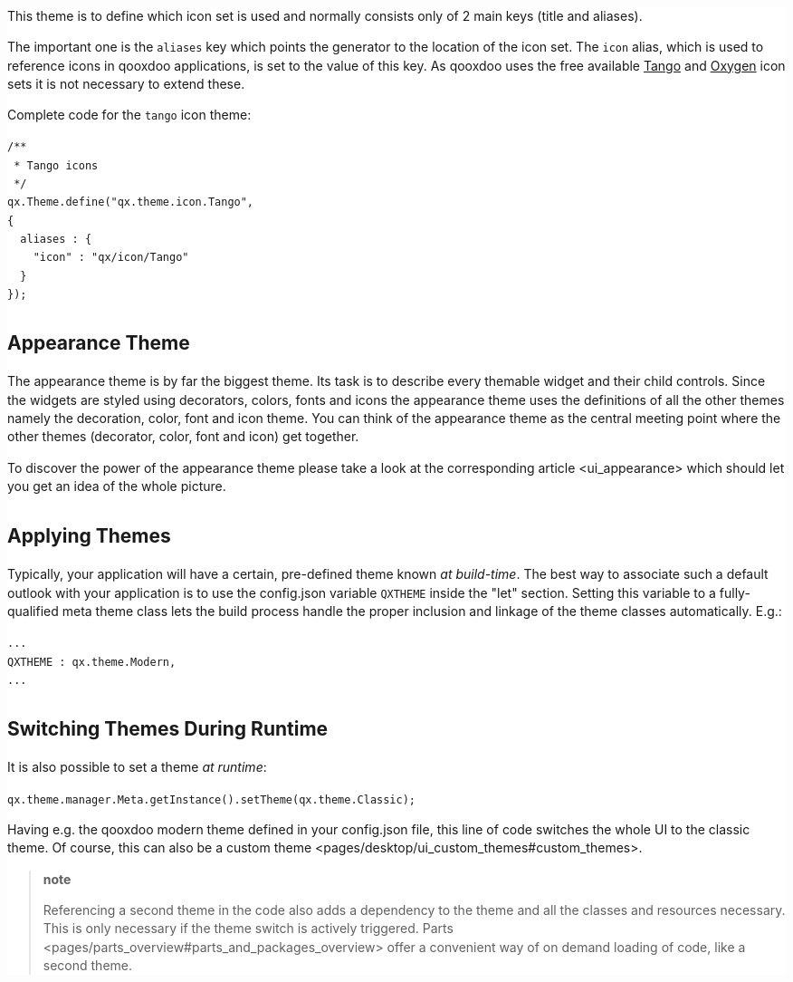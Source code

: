 This theme is to define which icon set is used and normally consists only of 2 main keys (title and aliases).

The important one is the `aliases` key which points the generator to the location of the icon set. The `icon` alias, which is used to reference icons in qooxdoo applications, is set to the value of this key. As qooxdoo uses the free available [Tango](http://tango.freedesktop.org/Tango_Desktop_Project) and [Oxygen](http://www.oxygen-icons.org) icon sets it is not necessary to extend these.

Complete code for the `tango` icon theme:

    /**
     * Tango icons
     */
    qx.Theme.define("qx.theme.icon.Tango",
    {
      aliases : {
        "icon" : "qx/icon/Tango"
      }
    });

Appearance Theme
----------------

The appearance theme is by far the biggest theme. Its task is to describe every themable widget and their child controls. Since the widgets are styled using decorators, colors, fonts and icons the appearance theme uses the definitions of all the other themes namely the decoration, color, font and icon theme. You can think of the appearance theme as the central meeting point where the other themes (decorator, color, font and icon) get together.

To discover the power of the appearance theme please take a look at the corresponding article \<ui\_appearance\> which should let you get an idea of the whole picture.

Applying Themes
---------------

Typically, your application will have a certain, pre-defined theme known *at build-time*. The best way to associate such a default outlook with your application is to use the config.json variable `QXTHEME` inside the "let" section. Setting this variable to a fully-qualified meta theme class lets the build process handle the proper inclusion and linkage of the theme classes automatically. E.g.:

    ...
    QXTHEME : qx.theme.Modern,
    ...

Switching Themes During Runtime
-------------------------------

It is also possible to set a theme *at runtime*:

    qx.theme.manager.Meta.getInstance().setTheme(qx.theme.Classic); 

Having e.g. the qooxdoo modern theme defined in your config.json file, this line of code switches the whole UI to the classic theme. Of course, this can also be a custom theme \<pages/desktop/ui\_custom\_themes\#custom\_themes\>.

> **note**
>
> Referencing a second theme in the code also adds a dependency to the theme and all the classes and resources necessary. This is only necessary if the theme switch is actively triggered. Parts \<pages/parts\_overview\#parts\_and\_packages\_overview\> offer a convenient way of on demand loading of code, like a second theme.
